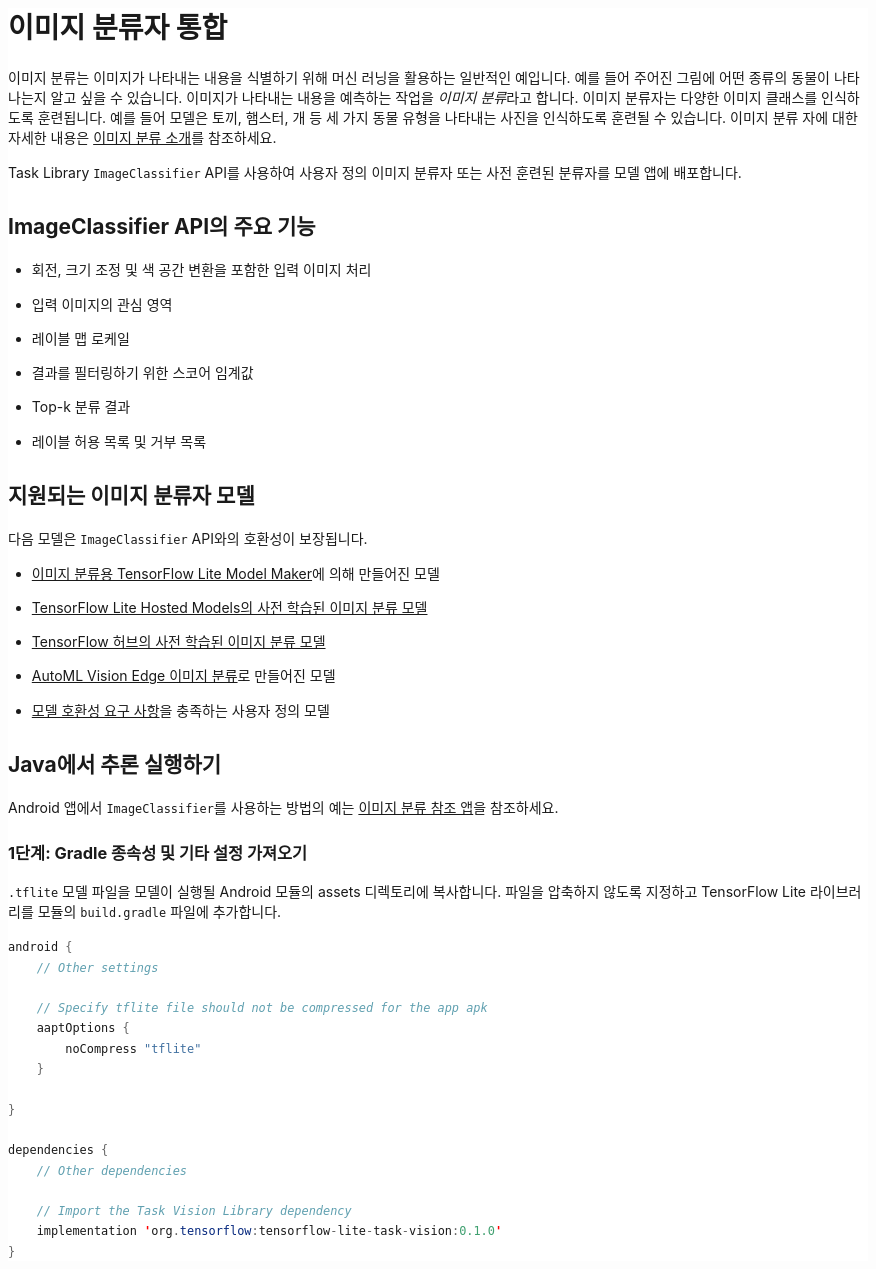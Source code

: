 # 이미지 분류자 통합

이미지 분류는 이미지가 나타내는 내용을 식별하기 위해 머신 러닝을 활용하는 일반적인 예입니다. 예를 들어 주어진 그림에 어떤 종류의 동물이 나타나는지 알고 싶을 수 있습니다. 이미지가 나타내는 내용을 예측하는 작업을 *이미지 분류*라고 합니다. 이미지 분류자는 다양한 이미지 클래스를 인식하도록 훈련됩니다. 예를 들어 모델은 토끼, 햄스터, 개 등 세 가지 동물 유형을 나타내는 사진을 인식하도록 훈련될 수 있습니다. 이미지 분류 자에 대한 자세한 내용은 [이미지 분류 소개](../../models/image_classification/overview.md)를 참조하세요.

Task Library `ImageClassifier` API를 사용하여 사용자 정의 이미지 분류자 또는 사전 훈련된 분류자를 모델 앱에 배포합니다.

## ImageClassifier API의 주요 기능

- 회전, 크기 조정 및 색 공간 변환을 포함한 입력 이미지 처리

- 입력 이미지의 관심 영역

- 레이블 맵 로케일

- 결과를 필터링하기 위한 스코어 임계값

- Top-k 분류 결과

- 레이블 허용 목록 및 거부 목록

## 지원되는 이미지 분류자 모델

다음 모델은 `ImageClassifier` API와의 호환성이 보장됩니다.

- [이미지 분류용 TensorFlow Lite Model Maker](https://www.tensorflow.org/lite/tutorials/model_maker_image_classification)에 의해 만들어진 모델

- [TensorFlow Lite Hosted Models의 사전 학습된 이미지 분류 모델](https://www.tensorflow.org/lite/guide/hosted_models#image_classification)

- [TensorFlow 허브의 사전 학습된 이미지 분류 모델](https://tfhub.dev/tensorflow/collections/lite/task-library/image-classifier/1)

- [AutoML Vision Edge 이미지 분류](https://cloud.google.com/vision/automl/docs/edge-quickstart)로 만들어진 모델

- [모델 호환성 요구 사항](#model-compatibility-requirements)을 충족하는 사용자 정의 모델

## Java에서 추론 실행하기

Android 앱에서 `ImageClassifier`를 사용하는 방법의 예는 [이미지 분류 참조 앱](https://github.com/tensorflow/examples/blob/master/lite/examples/image_classification/android/EXPLORE_THE_CODE.md)을 참조하세요.

### 1단계: Gradle 종속성 및 기타 설정 가져오기

`.tflite` 모델 파일을 모델이 실행될 Android 모듈의 assets 디렉토리에 복사합니다. 파일을 압축하지 않도록 지정하고 TensorFlow Lite 라이브러리를 모듈의 `build.gradle` 파일에 추가합니다.

```java
android {
    // Other settings

    // Specify tflite file should not be compressed for the app apk
    aaptOptions {
        noCompress "tflite"
    }

}

dependencies {
    // Other dependencies

    // Import the Task Vision Library dependency
    implementation 'org.tensorflow:tensorflow-lite-task-vision:0.1.0'
}
```